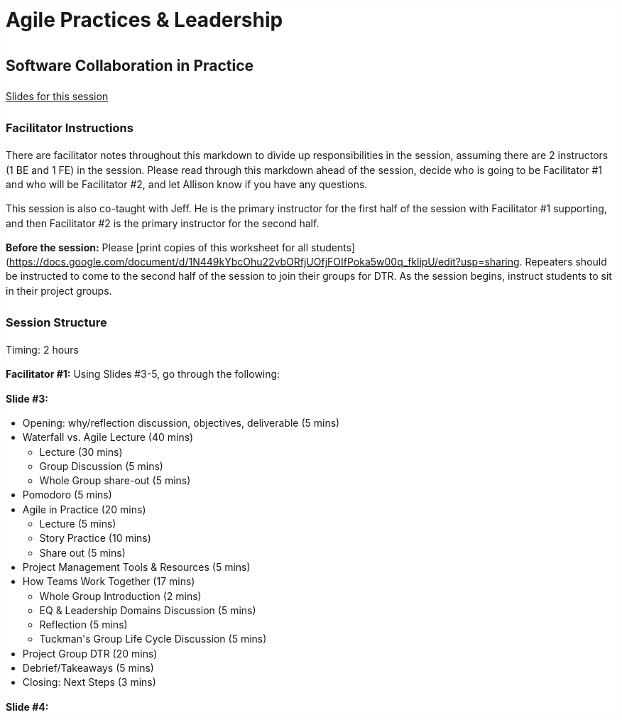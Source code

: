 # Agile Practices & Leadership

## Software Collaboration in Practice

[Slides for this session](https://docs.google.com/presentation/d/1GV_PSrTRRKlXE1IKp9NXRHbgipyK1nmdk34i8n_UobQ/edit?usp=sharing)

### Facilitator Instructions
There are facilitator notes throughout this markdown to divide up responsibilities in the session, assuming there are 2 instructors (1 BE and 1 FE) in the session. Please read through this markdown ahead of the session, decide who is going to be Facilitator #1 and who will be Facilitator #2, and let Allison know if you have any questions. 

This session is also co-taught with Jeff. He is the primary instructor for the first half of the session with Facilitator #1 supporting, and then Facilitator #2 is the primary instructor for the second half. 

**Before the session:** Please [print copies of this worksheet for all students](https://docs.google.com/document/d/1N449kYbcOhu22vbORfjUOfjFOIfPoka5w00q_fklipU/edit?usp=sharing. Repeaters should be instructed to come to the second half of the session to join their groups for DTR. As the session begins, instruct students to sit in their project groups. 

### Session Structure

Timing: 2 hours

**Facilitator #1:** Using Slides #3-5, go through the following:

**Slide #3:**

* Opening: why/reflection discussion, objectives, deliverable (5 mins)
* Waterfall vs. Agile Lecture (40 mins)
   * Lecture (30 mins)
   * Group Discussion (5 mins)
   * Whole Group share-out (5 mins)
* Pomodoro (5 mins) 
* Agile in Practice (20 mins)
   * Lecture (5 mins)
   * Story Practice (10 mins)
   * Share out (5 mins)
* Project Management Tools & Resources (5 mins)
* How Teams Work Together (17 mins)
   * Whole Group Introduction (2 mins)
   * EQ & Leadership Domains Discussion (5 mins)
   * Reflection (5 mins)
   * Tuckman's Group Life Cycle Discussion (5 mins)
* Project Group DTR (20 mins)
* Debrief/Takeaways (5 mins)
* Closing: Next Steps (3 mins)

**Slide #4:**
